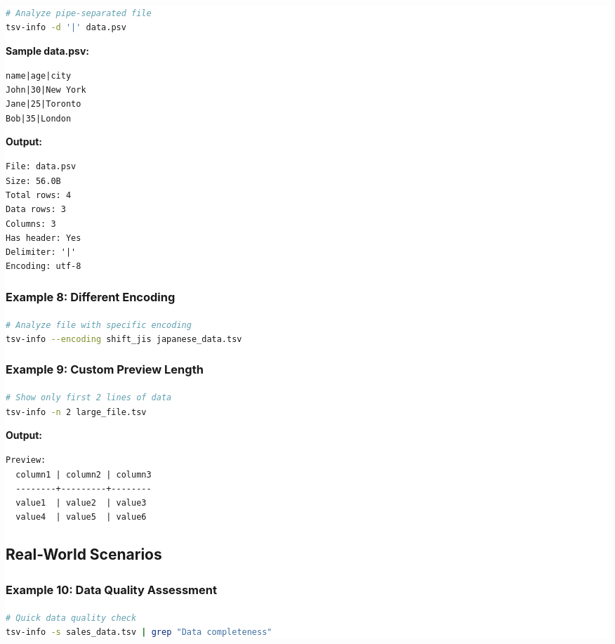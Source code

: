 ```bash
# Analyze pipe-separated file
tsv-info -d '|' data.psv
```

**Sample data.psv:**
```
name|age|city
John|30|New York
Jane|25|Toronto
Bob|35|London
```

**Output:**
```
File: data.psv
Size: 56.0B
Total rows: 4
Data rows: 3
Columns: 3
Has header: Yes
Delimiter: '|'
Encoding: utf-8
```

### Example 8: Different Encoding

```bash
# Analyze file with specific encoding
tsv-info --encoding shift_jis japanese_data.tsv
```

### Example 9: Custom Preview Length

```bash
# Show only first 2 lines of data
tsv-info -n 2 large_file.tsv
```

**Output:**
```
Preview:
  column1 | column2 | column3
  --------+---------+--------
  value1  | value2  | value3
  value4  | value5  | value6
```

## Real-World Scenarios

### Example 10: Data Quality Assessment

```bash
# Quick data quality check
tsv-info -s sales_data.tsv | grep "Data completeness"
```
